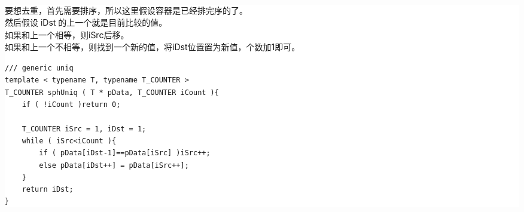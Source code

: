 要想去重，首先需要排序，所以这里假设容器是已经排完序的了。  
然后假设 iDst 的上一个就是目前比较的值。  
如果和上一个相等，则iSrc后移。  
如果和上一个不相等，则找到一个新的值，将iDst位置置为新值，个数加1即可。  

```
/// generic uniq
template < typename T, typename T_COUNTER >
T_COUNTER sphUniq ( T * pData, T_COUNTER iCount ){
	if ( !iCount )return 0;

	T_COUNTER iSrc = 1, iDst = 1;
	while ( iSrc<iCount ){
		if ( pData[iDst-1]==pData[iSrc] )iSrc++;
		else pData[iDst++] = pData[iSrc++];
	}
	return iDst;
}

```



[cover]: http://tiankonguse.com/lab/cloudLink/baidupan.php?url=/1915453531/830003199.jpg
[bit-count-more]: http://github.tiankonguse.com/blog/2014/11/16/bit-count-more/
[sphinxsearch]: http://sphinxsearch.com/